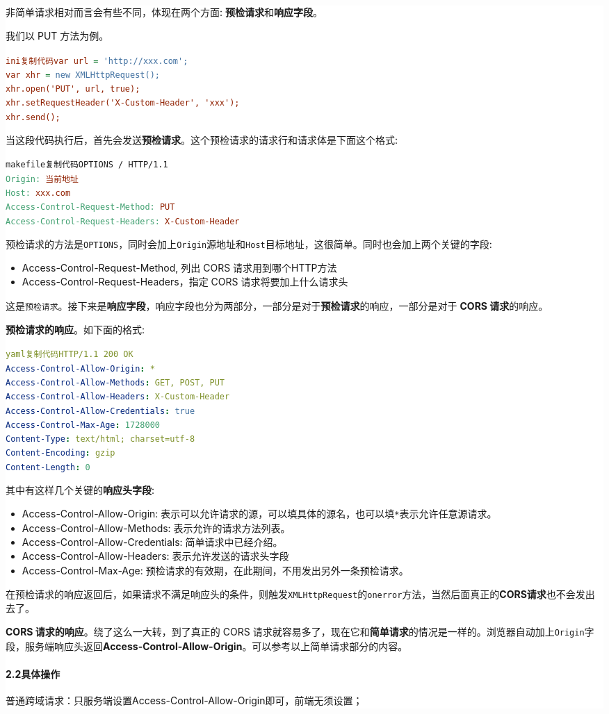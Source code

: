 非简单请求相对而言会有些不同，体现在两个方面: **预检请求**和**响应字段**。

我们以 PUT 方法为例。

```ini
ini复制代码var url = 'http://xxx.com';
var xhr = new XMLHttpRequest();
xhr.open('PUT', url, true);
xhr.setRequestHeader('X-Custom-Header', 'xxx');
xhr.send();
```

当这段代码执行后，首先会发送**预检请求**。这个预检请求的请求行和请求体是下面这个格式:

```makefile
makefile复制代码OPTIONS / HTTP/1.1
Origin: 当前地址
Host: xxx.com
Access-Control-Request-Method: PUT
Access-Control-Request-Headers: X-Custom-Header
```

预检请求的方法是`OPTIONS`，同时会加上`Origin`源地址和`Host`目标地址，这很简单。同时也会加上两个关键的字段:

- Access-Control-Request-Method, 列出 CORS 请求用到哪个HTTP方法
- Access-Control-Request-Headers，指定 CORS 请求将要加上什么请求头

这是`预检请求`。接下来是**响应字段**，响应字段也分为两部分，一部分是对于**预检请求**的响应，一部分是对于 **CORS 请求**的响应。

**预检请求的响应**。如下面的格式:

```yaml
yaml复制代码HTTP/1.1 200 OK
Access-Control-Allow-Origin: *
Access-Control-Allow-Methods: GET, POST, PUT
Access-Control-Allow-Headers: X-Custom-Header
Access-Control-Allow-Credentials: true
Access-Control-Max-Age: 1728000
Content-Type: text/html; charset=utf-8
Content-Encoding: gzip
Content-Length: 0
```

其中有这样几个关键的**响应头字段**:

- Access-Control-Allow-Origin: 表示可以允许请求的源，可以填具体的源名，也可以填`*`表示允许任意源请求。
- Access-Control-Allow-Methods: 表示允许的请求方法列表。
- Access-Control-Allow-Credentials: 简单请求中已经介绍。
- Access-Control-Allow-Headers: 表示允许发送的请求头字段
- Access-Control-Max-Age: 预检请求的有效期，在此期间，不用发出另外一条预检请求。

在预检请求的响应返回后，如果请求不满足响应头的条件，则触发`XMLHttpRequest`的`onerror`方法，当然后面真正的**CORS请求**也不会发出去了。

**CORS 请求的响应**。绕了这么一大转，到了真正的 CORS 请求就容易多了，现在它和**简单请求**的情况是一样的。浏览器自动加上`Origin`字段，服务端响应头返回**Access-Control-Allow-Origin**。可以参考以上简单请求部分的内容。

#### 2.2具体操作

普通跨域请求：只服务端设置Access-Control-Allow-Origin即可，前端无须设置；
